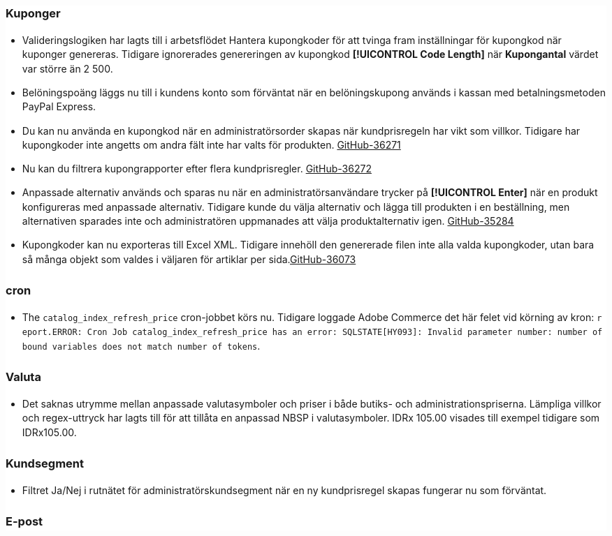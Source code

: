 ### Kuponger



* Valideringslogiken har lagts till i arbetsflödet Hantera kupongkoder för att tvinga fram inställningar för kupongkod när kuponger genereras. Tidigare ignorerades genereringen av kupongkod **[!UICONTROL Code Length]** när **Kupongantal** värdet var större än 2 500.



* Belöningspoäng läggs nu till i kundens konto som förväntat när en belöningskupong används i kassan med betalningsmetoden PayPal Express.



* Du kan nu använda en kupongkod när en administratörsorder skapas när kundprisregeln har vikt som villkor. Tidigare har kupongkoder inte angetts om andra fält inte har valts för produkten. [GitHub-36271](https://github.com/magento/magento2/issues/36271)



* Nu kan du filtrera kupongrapporter efter flera kundprisregler. [GitHub-36272](https://github.com/magento/magento2/issues/36272)



* Anpassade alternativ används och sparas nu när en administratörsanvändare trycker på **[!UICONTROL Enter]** när en produkt konfigureras med anpassade alternativ. Tidigare kunde du välja alternativ och lägga till produkten i en beställning, men alternativen sparades inte och administratören uppmanades att välja produktalternativ igen. [GitHub-35284](https://github.com/magento/magento2/issues/35284)



* Kupongkoder kan nu exporteras till Excel XML. Tidigare innehöll den genererade filen inte alla valda kupongkoder, utan bara så många objekt som valdes i väljaren för artiklar per sida.[GitHub-36073](https://github.com/magento/magento2/issues/36073)

### cron



* The `catalog_index_refresh_price` cron-jobbet körs nu. Tidigare loggade Adobe Commerce det här felet vid körning av kron: `report.ERROR: Cron Job catalog_index_refresh_price has an error: SQLSTATE[HY093]: Invalid parameter number: number of bound variables does not match number of tokens`.

### Valuta



* Det saknas utrymme mellan anpassade valutasymboler och priser i både butiks- och administrationspriserna. Lämpliga villkor och regex-uttryck har lagts till för att tillåta en anpassad NBSP i valutasymboler. IDRx 105.00 visades till exempel tidigare som IDRx105.00.

### Kundsegment



* Filtret Ja/Nej i rutnätet för administratörskundsegment när en ny kundprisregel skapas fungerar nu som förväntat.

### E-post
